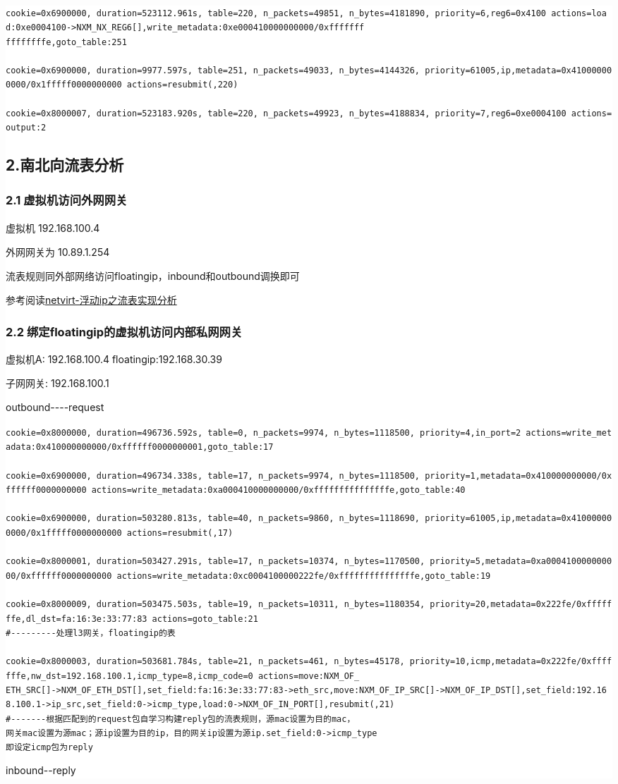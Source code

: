 	cookie=0x6900000, duration=523112.961s, table=220, n_packets=49851, n_bytes=4181890, priority=6,reg6=0x4100 actions=load:0xe0004100->NXM_NX_REG6[],write_metadata:0xe000410000000000/0xfffffff
	ffffffffe,goto_table:251
	
	cookie=0x6900000, duration=9977.597s, table=251, n_packets=49033, n_bytes=4144326, priority=61005,ip,metadata=0x410000000000/0x1fffff0000000000 actions=resubmit(,220)
	
	cookie=0x8000007, duration=523183.920s, table=220, n_packets=49923, n_bytes=4188834, priority=7,reg6=0xe0004100 actions=output:2

## 2.南北向流表分析
### 2.1 虚拟机访问外网网关

虚拟机 192.168.100.4

外网网关为 10.89.1.254

流表规则同外部网络访问floatingip，inbound和outbound调换即可

参考阅读[netvirt-浮动ip之流表实现分析](http://www.lz1999.com/2017/09/13/netvirt-%E6%B5%AE%E5%8A%A8ip%E4%B9%8B%E6%B5%81%E8%A1%A8%E5%AE%9E%E7%8E%B0%E5%88%86%E6%9E%90/)

### 2.2 绑定floatingip的虚拟机访问内部私网网关
虚拟机A: 192.168.100.4 floatingip:192.168.30.39

子网网关: 192.168.100.1

outbound----request

	cookie=0x8000000, duration=496736.592s, table=0, n_packets=9974, n_bytes=1118500, priority=4,in_port=2 actions=write_metadata:0x410000000000/0xffffff0000000001,goto_table:17
	
	cookie=0x6900000, duration=496734.338s, table=17, n_packets=9974, n_bytes=1118500, priority=1,metadata=0x410000000000/0xffffff0000000000 actions=write_metadata:0xa000410000000000/0xfffffffffffffffe,goto_table:40
	
	cookie=0x6900000, duration=503280.813s, table=40, n_packets=9860, n_bytes=1118690, priority=61005,ip,metadata=0x410000000000/0x1fffff0000000000 actions=resubmit(,17)
	
	cookie=0x8000001, duration=503427.291s, table=17, n_packets=10374, n_bytes=1170500, priority=5,metadata=0xa000410000000000/0xffffff0000000000 actions=write_metadata:0xc0004100000222fe/0xfffffffffffffffe,goto_table:19
	
	cookie=0x8000009, duration=503475.503s, table=19, n_packets=10311, n_bytes=1180354, priority=20,metadata=0x222fe/0xfffffffe,dl_dst=fa:16:3e:33:77:83 actions=goto_table:21
	#---------处理l3网关，floatingip的表

	cookie=0x8000003, duration=503681.784s, table=21, n_packets=461, n_bytes=45178, priority=10,icmp,metadata=0x222fe/0xfffffffe,nw_dst=192.168.100.1,icmp_type=8,icmp_code=0 actions=move:NXM_OF_
	ETH_SRC[]->NXM_OF_ETH_DST[],set_field:fa:16:3e:33:77:83->eth_src,move:NXM_OF_IP_SRC[]->NXM_OF_IP_DST[],set_field:192.168.100.1->ip_src,set_field:0->icmp_type,load:0->NXM_OF_IN_PORT[],resubmit(,21)
	#-------根据匹配到的request包自学习构建reply包的流表规则，源mac设置为目的mac，
	网关mac设置为源mac；源ip设置为目的ip，目的网关ip设置为源ip.set_field:0->icmp_type
	即设定icmp包为reply

inbound--reply
